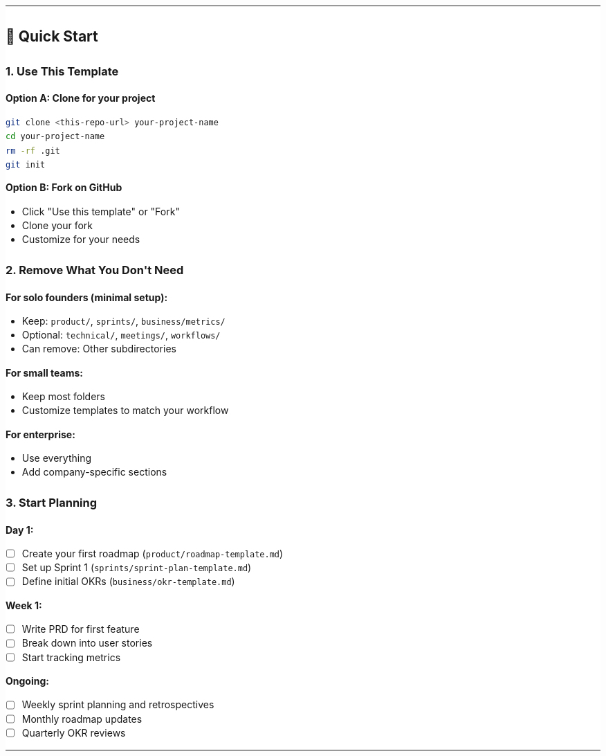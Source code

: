 ```
```

---

## 🚀 Quick Start

### 1. Use This Template

**Option A: Clone for your project**
```bash
git clone <this-repo-url> your-project-name
cd your-project-name
rm -rf .git
git init
```

**Option B: Fork on GitHub**
- Click "Use this template" or "Fork"
- Clone your fork
- Customize for your needs

### 2. Remove What You Don't Need

**For solo founders (minimal setup):**
- Keep: `product/`, `sprints/`, `business/metrics/`
- Optional: `technical/`, `meetings/`, `workflows/`
- Can remove: Other subdirectories

**For small teams:**
- Keep most folders
- Customize templates to match your workflow

**For enterprise:**
- Use everything
- Add company-specific sections

### 3. Start Planning

**Day 1:**
- [ ] Create your first roadmap (`product/roadmap-template.md`)
- [ ] Set up Sprint 1 (`sprints/sprint-plan-template.md`)
- [ ] Define initial OKRs (`business/okr-template.md`)

**Week 1:**
- [ ] Write PRD for first feature
- [ ] Break down into user stories
- [ ] Start tracking metrics

**Ongoing:**
- [ ] Weekly sprint planning and retrospectives
- [ ] Monthly roadmap updates
- [ ] Quarterly OKR reviews

---
